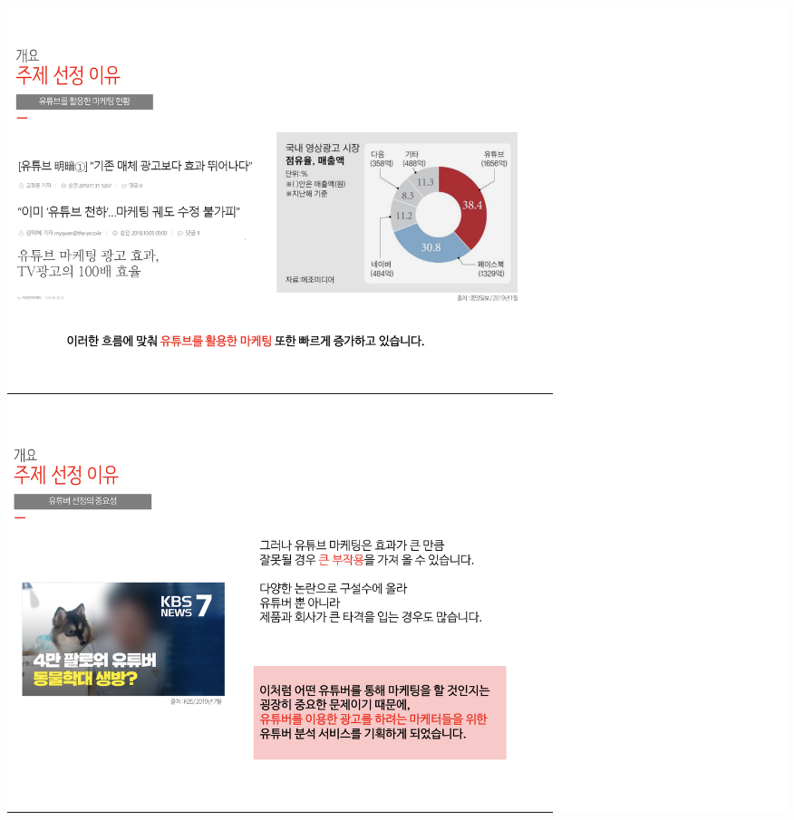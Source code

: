 <img src="img/introduce2.png" width="70%" style="margin-top: 3%;">
<hr width="70%" />
<img src="img/introduce3.png" width="70%" style="margin-top: 3%;">
<hr width="70%" />